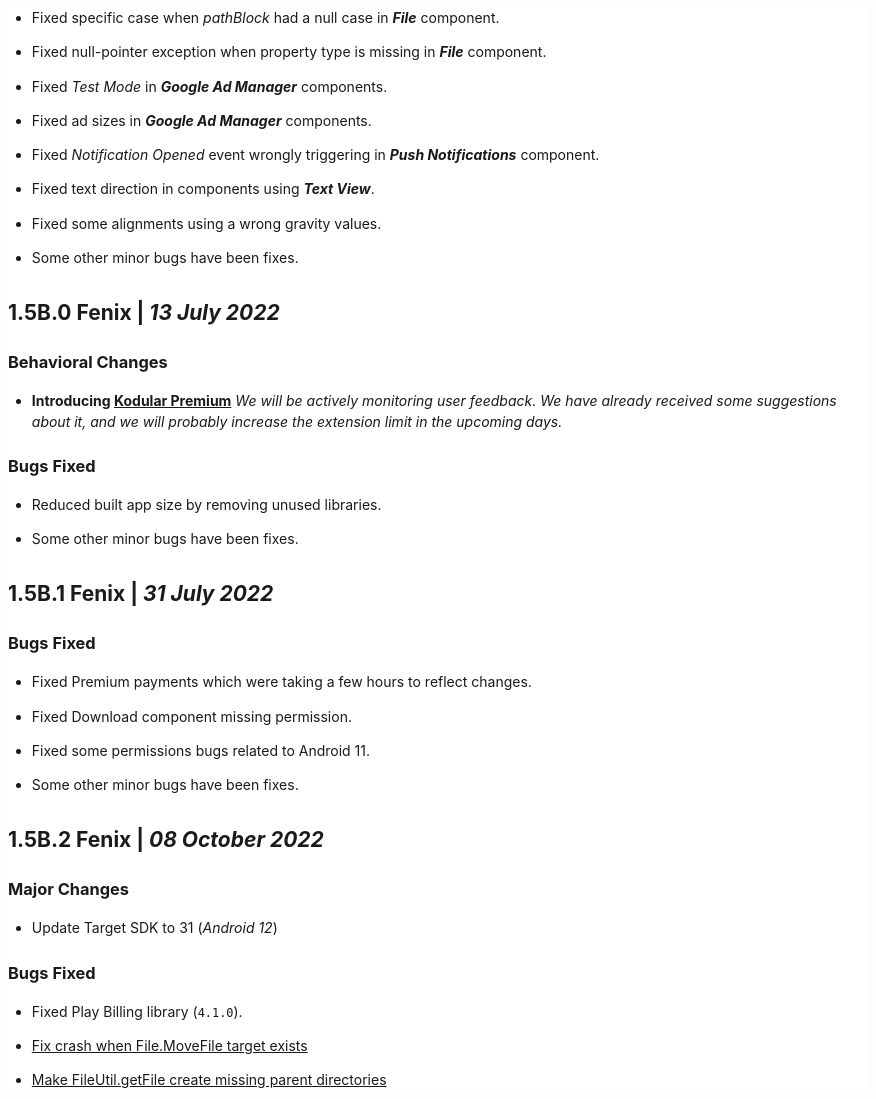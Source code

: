 - Fixed specific case when *pathBlock* had a null case in ***File*** component.

- Fixed null-pointer exception when property type is missing in ***File*** component.

- Fixed *Test Mode* in ***Google Ad Manager*** components.

- Fixed ad sizes in ***Google Ad Manager*** components.

- Fixed *Notification Opened* event wrongly triggering in ***Push Notifications*** component.

- Fixed text direction in components using ***Text View***.

- Fixed some alignments using a wrong gravity values.

- Some other minor bugs have been fixes.

## 1.5B.0 Fenix   \|   _13 July 2022_

### Behavioral Changes

- **Introducing [Kodular Premium](https://community.kodular.io/t/kodular-premium/187508)**
  *We will be actively monitoring user feedback. We have already received some suggestions about it, and we will probably increase the extension limit in the upcoming days.*

### Bugs Fixed

- Reduced built app size by removing unused libraries.

- Some other minor bugs have been fixes.

## 1.5B.1 Fenix   \|   _31 July 2022_

### Bugs Fixed

- Fixed Premium payments which were taking a few hours to reflect changes.

- Fixed Download component missing permission.

- Fixed some permissions bugs related to Android 11.

- Some other minor bugs have been fixes.

## 1.5B.2 Fenix   \|   _08 October 2022_

### Major Changes

- Update Target SDK to 31 (_Android 12_)

### Bugs Fixed

- Fixed Play Billing library (`4.1.0`).

* [Fix crash when File.MoveFile target exists](https://github.com/mit-cml/appinventor-sources/pull/2722)

* [Make FileUtil.getFile create missing parent directories](https://github.com/mit-cml/appinventor-sources/pull/2713)
